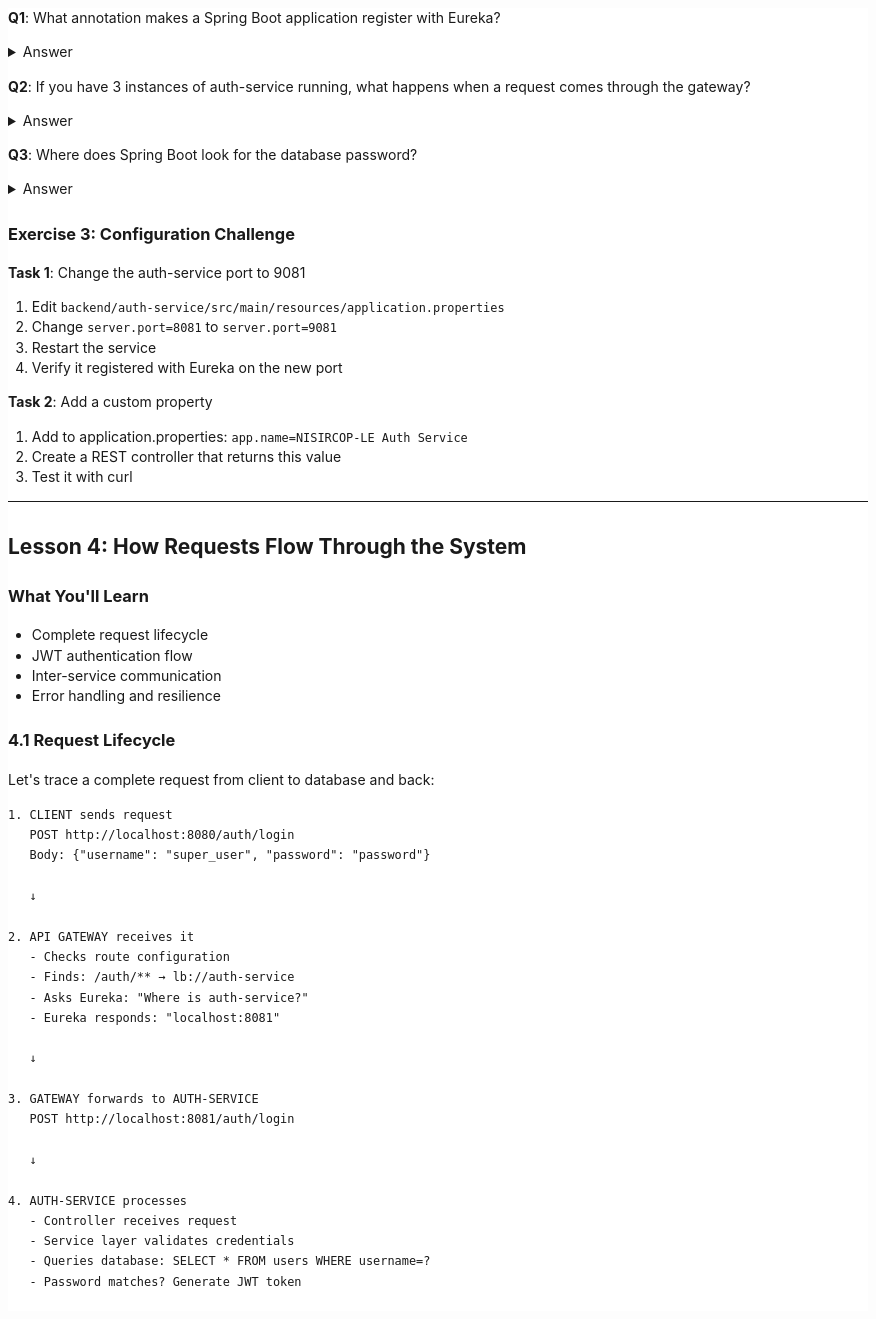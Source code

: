 **Q1**: What annotation makes a Spring Boot application register with Eureka?

<details><summary>Answer</summary></details>

**Q2**: If you have 3 instances of auth-service running, what happens when a request comes through the gateway?

<details><summary>Answer</summary></details>

**Q3**: Where does Spring Boot look for the database password?

<details><summary>Answer</summary></details>

### Exercise 3: Configuration Challenge

**Task 1**: Change the auth-service port to 9081

1. Edit `backend/auth-service/src/main/resources/application.properties`
2. Change `server.port=8081` to `server.port=9081`
3. Restart the service
4. Verify it registered with Eureka on the new port

**Task 2**: Add a custom property

1. Add to application.properties: `app.name=NISIRCOP-LE Auth Service`
2. Create a REST controller that returns this value
3. Test it with curl

---

## Lesson 4: How Requests Flow Through the System

### What You'll Learn
- Complete request lifecycle
- JWT authentication flow
- Inter-service communication
- Error handling and resilience

### 4.1 Request Lifecycle

Let's trace a complete request from client to database and back:

```
1. CLIENT sends request
   POST http://localhost:8080/auth/login
   Body: {"username": "super_user", "password": "password"}
   
   ↓

2. API GATEWAY receives it
   - Checks route configuration
   - Finds: /auth/** → lb://auth-service
   - Asks Eureka: "Where is auth-service?"
   - Eureka responds: "localhost:8081"
   
   ↓

3. GATEWAY forwards to AUTH-SERVICE
   POST http://localhost:8081/auth/login
   
   ↓

4. AUTH-SERVICE processes
   - Controller receives request
   - Service layer validates credentials
   - Queries database: SELECT * FROM users WHERE username=?
   - Password matches? Generate JWT token
   
```